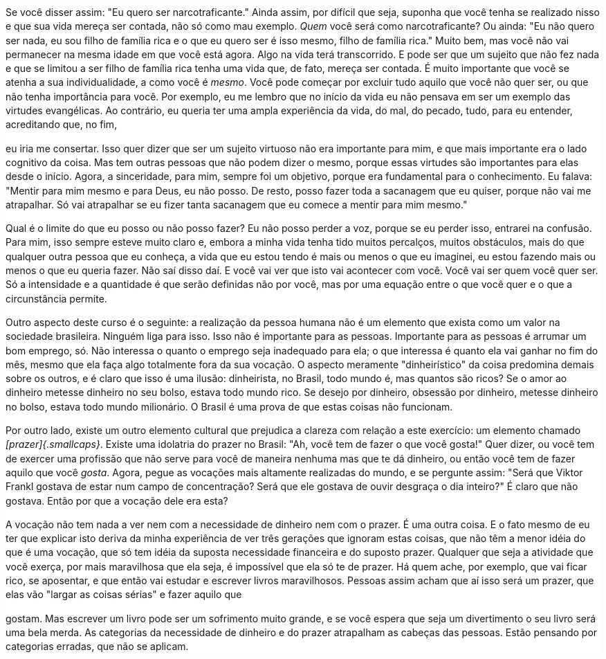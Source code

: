 Se você disser assim: "Eu quero ser narcotraficante." Ainda assim, por difícil que seja, suponha que você tenha se realizado nisso e que sua vida mereça ser contada, não só como mau exemplo. *Quem* você será como narcotraficante? Ou ainda: "Eu não quero ser nada, eu sou filho de família rica e o que eu quero ser é isso mesmo, filho de família rica." Muito bem, mas você não vai permanecer na mesma idade em que você está agora. Algo na vida terá transcorrido. E pode ser que um sujeito que não fez nada e que se limitou a ser filho de família rica tenha uma vida que, de fato, mereça ser contada. É muito importante que você se atenha a sua individualidade, a como você é *mesmo*. Você pode começar por excluir tudo aquilo que você não quer ser, ou que não tenha importância para você. Por exemplo, eu me lembro que no início da vida eu não pensava em ser um exemplo das virtudes evangélicas. Ao contrário, eu queria ter uma ampla experiência da vida, do mal, do pecado, tudo, para eu entender, acreditando que, no fim,

eu iria me consertar. Isso quer dizer que ser um sujeito virtuoso não era importante para mim, e que mais importante era o lado cognitivo da coisa. Mas tem outras pessoas que não podem dizer o mesmo, porque essas virtudes são importantes para elas desde o início. Agora, a sinceridade, para mim, sempre foi um objetivo, porque era fundamental para o conhecimento. Eu falava: "Mentir para mim mesmo e para Deus, eu não posso. De resto, posso fazer toda a sacanagem que eu quiser, porque não vai me atrapalhar. Só vai atrapalhar se eu fizer tanta sacanagem que eu comece a mentir para mim mesmo."

Qual é o limite do que eu posso ou não posso fazer? Eu não posso perder a voz, porque se eu perder isso, entrarei na confusão. Para mim, isso sempre esteve muito claro e, embora a minha vida tenha tido muitos percalços, muitos obstáculos, mais do que qualquer outra pessoa que eu conheça, a vida que eu estou tendo é mais ou menos o que eu imaginei, eu estou fazendo mais ou menos o que eu queria fazer. Não saí disso daí. E você vai ver que isto vai acontecer com você. Você vai ser quem você quer ser. Só a intensidade e a quantidade é que serão definidas não por você, mas por uma equação entre o que você quer e o que a circunstância permite.

Outro aspecto deste curso é o seguinte: a realização da pessoa humana não é um elemento que exista como um valor na sociedade brasileira. Ninguém liga para isso. Isso não é importante para as pessoas. Importante para as pessoas é arrumar um bom emprego, só. Não interessa o quanto o emprego seja inadequado para ela; o que interessa é quanto ela vai ganhar no fim do mês, mesmo que ela faça algo totalmente fora da sua vocação. O aspecto meramente "dinheirístico" da coisa predomina demais sobre os outros, e é claro que isso é uma ilusão: dinheirista, no Brasil, todo mundo é, mas quantos são ricos? Se o amor ao dinheiro metesse dinheiro no seu bolso, estava todo mundo rico. Se desejo por dinheiro, obsessão por dinheiro, metesse dinheiro no bolso, estava todo mundo milionário. O Brasil é uma prova de que estas coisas não funcionam.

Por outro lado, existe um outro elemento cultural que prejudica a clareza com relação a este exercício: um elemento chamado *[prazer]{.smallcaps}*. Existe uma idolatria do prazer no Brasil: "Ah, você tem de fazer o que você gosta!" Quer dizer, ou você tem de exercer uma profissão que não serve para você de maneira nenhuma mas que te dá dinheiro, ou então você tem de fazer aquilo que você *gosta*. Agora, pegue as vocações mais altamente realizadas do mundo, e se pergunte assim: "Será que Viktor Frankl gostava de estar num campo de concentração? Será que ele gostava de ouvir desgraça o dia inteiro?" É claro que não gostava. Então por que a vocação dele era esta?

A vocação não tem nada a ver nem com a necessidade de dinheiro nem com o prazer. É uma outra coisa. E o fato mesmo de eu ter que explicar isto deriva da minha experiência de ver três gerações que ignoram estas coisas, que não têm a menor idéia do que é uma vocação, que só tem idéia da suposta necessidade financeira e do suposto prazer. Qualquer que seja a atividade que você exerça, por mais maravilhosa que ela seja, é impossível que ela só te de prazer. Há quem ache, por exemplo, que vai ficar rico, se aposentar, e que então vai estudar e escrever livros maravilhosos. Pessoas assim acham que aí isso será um prazer, que elas vão "largar as coisas sérias" e fazer aquilo que

gostam. Mas escrever um livro pode ser um sofrimento muito grande, e se você espera que seja um divertimento o seu livro será uma bela merda. As categorias da necessidade de dinheiro e do prazer atrapalham as cabeças das pessoas. Estão pensando por categorias erradas, que não se aplicam.

